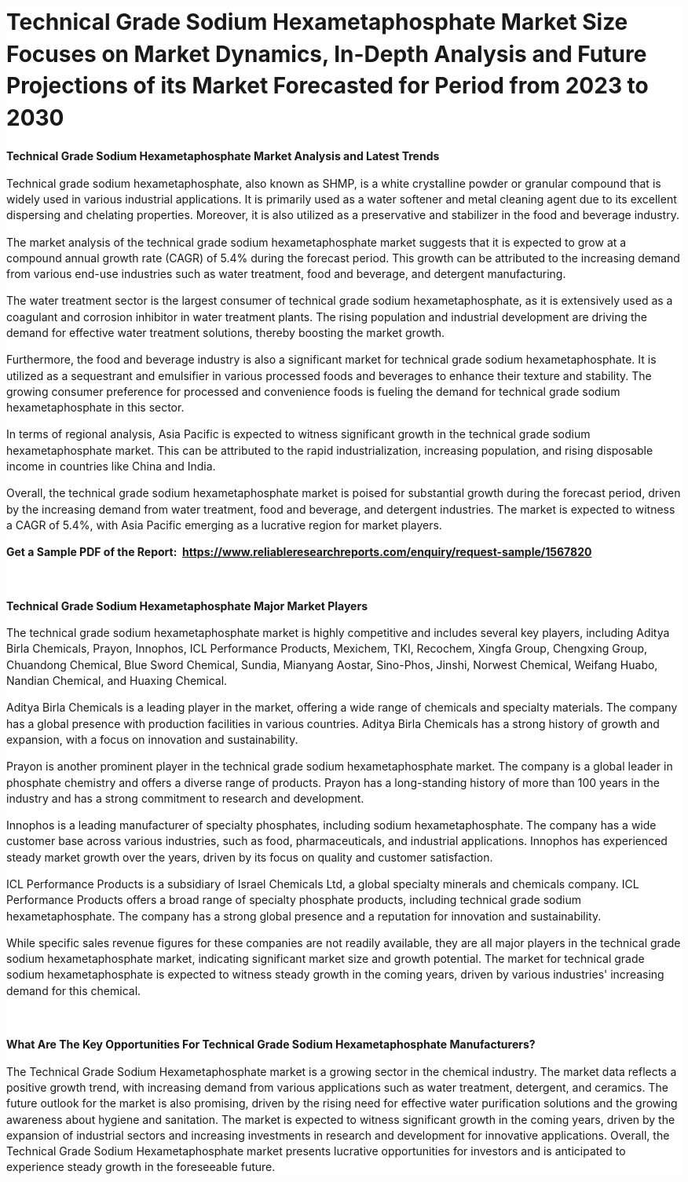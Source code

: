 <p><h1>Technical Grade Sodium Hexametaphosphate Market Size Focuses on Market Dynamics, In-Depth Analysis and Future Projections of its Market Forecasted for Period from 2023 to 2030</h1></p><p><strong>Technical Grade Sodium Hexametaphosphate Market Analysis and Latest Trends</strong></p>
<p><p>Technical grade sodium hexametaphosphate, also known as SHMP, is a white crystalline powder or granular compound that is widely used in various industrial applications. It is primarily used as a water softener and metal cleaning agent due to its excellent dispersing and chelating properties. Moreover, it is also utilized as a preservative and stabilizer in the food and beverage industry.</p><p>The market analysis of the technical grade sodium hexametaphosphate market suggests that it is expected to grow at a compound annual growth rate (CAGR) of 5.4% during the forecast period. This growth can be attributed to the increasing demand from various end-use industries such as water treatment, food and beverage, and detergent manufacturing.</p><p>The water treatment sector is the largest consumer of technical grade sodium hexametaphosphate, as it is extensively used as a coagulant and corrosion inhibitor in water treatment plants. The rising population and industrial development are driving the demand for effective water treatment solutions, thereby boosting the market growth.</p><p>Furthermore, the food and beverage industry is also a significant market for technical grade sodium hexametaphosphate. It is utilized as a sequestrant and emulsifier in various processed foods and beverages to enhance their texture and stability. The growing consumer preference for processed and convenience foods is fueling the demand for technical grade sodium hexametaphosphate in this sector.</p><p>In terms of regional analysis, Asia Pacific is expected to witness significant growth in the technical grade sodium hexametaphosphate market. This can be attributed to the rapid industrialization, increasing population, and rising disposable income in countries like China and India.</p><p>Overall, the technical grade sodium hexametaphosphate market is poised for substantial growth during the forecast period, driven by the increasing demand from water treatment, food and beverage, and detergent industries. The market is expected to witness a CAGR of 5.4%, with Asia Pacific emerging as a lucrative region for market players.</p></p>
<p><strong>Get a Sample PDF of the Report:&nbsp; <a href="https://www.reliableresearchreports.com/enquiry/request-sample/1567820">https://www.reliableresearchreports.com/enquiry/request-sample/1567820</a></strong></p>
<p>&nbsp;</p>
<p><strong>Technical Grade Sodium Hexametaphosphate Major Market Players</strong></p>
<p><p>The technical grade sodium hexametaphosphate market is highly competitive and includes several key players, including Aditya Birla Chemicals, Prayon, Innophos, ICL Performance Products, Mexichem, TKI, Recochem, Xingfa Group, Chengxing Group, Chuandong Chemical, Blue Sword Chemical, Sundia, Mianyang Aostar, Sino-Phos, Jinshi, Norwest Chemical, Weifang Huabo, Nandian Chemical, and Huaxing Chemical.</p><p>Aditya Birla Chemicals is a leading player in the market, offering a wide range of chemicals and specialty materials. The company has a global presence with production facilities in various countries. Aditya Birla Chemicals has a strong history of growth and expansion, with a focus on innovation and sustainability.</p><p>Prayon is another prominent player in the technical grade sodium hexametaphosphate market. The company is a global leader in phosphate chemistry and offers a diverse range of products. Prayon has a long-standing history of more than 100 years in the industry and has a strong commitment to research and development.</p><p>Innophos is a leading manufacturer of specialty phosphates, including sodium hexametaphosphate. The company has a wide customer base across various industries, such as food, pharmaceuticals, and industrial applications. Innophos has experienced steady market growth over the years, driven by its focus on quality and customer satisfaction.</p><p>ICL Performance Products is a subsidiary of Israel Chemicals Ltd, a global specialty minerals and chemicals company. ICL Performance Products offers a broad range of specialty phosphate products, including technical grade sodium hexametaphosphate. The company has a strong global presence and a reputation for innovation and sustainability.</p><p>While specific sales revenue figures for these companies are not readily available, they are all major players in the technical grade sodium hexametaphosphate market, indicating significant market size and growth potential. The market for technical grade sodium hexametaphosphate is expected to witness steady growth in the coming years, driven by various industries' increasing demand for this chemical.</p></p>
<p>&nbsp;</p>
<p><strong>What Are The Key Opportunities For Technical Grade Sodium Hexametaphosphate Manufacturers?</strong></p>
<p><p>The Technical Grade Sodium Hexametaphosphate market is a growing sector in the chemical industry. The market data reflects a positive growth trend, with increasing demand from various applications such as water treatment, detergent, and ceramics. The future outlook for the market is also promising, driven by the rising need for effective water purification solutions and the growing awareness about hygiene and sanitation. The market is expected to witness significant growth in the coming years, driven by the expansion of industrial sectors and increasing investments in research and development for innovative applications. Overall, the Technical Grade Sodium Hexametaphosphate market presents lucrative opportunities for investors and is anticipated to experience steady growth in the foreseeable future.</p></p>